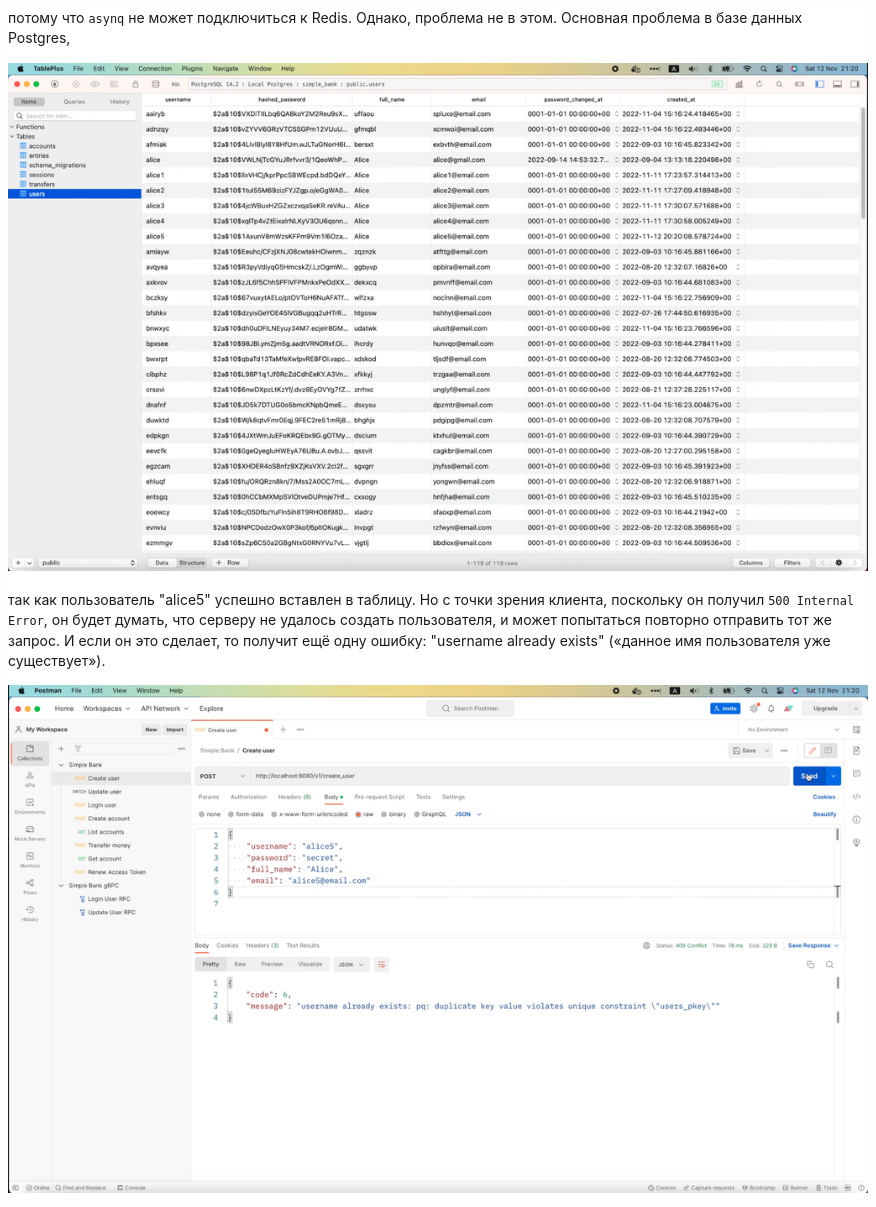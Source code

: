 потому что `asynq` не может подключиться к Redis. Однако, проблема не в 
этом. Основная проблема в базе данных Postgres,

![](../images/part56/3.png)

так как пользователь "alice5" успешно вставлен в таблицу. Но с точки 
зрения клиента, поскольку он получил `500 Internal Error`, он будет 
думать, что серверу не удалось создать пользователя, и может попытаться 
повторно отправить тот же запрос. И если он это сделает, то получит ещё 
одну ошибку: "username already exists" («данное имя пользователя уже 
существует»). 

![](../images/part56/4.png)
